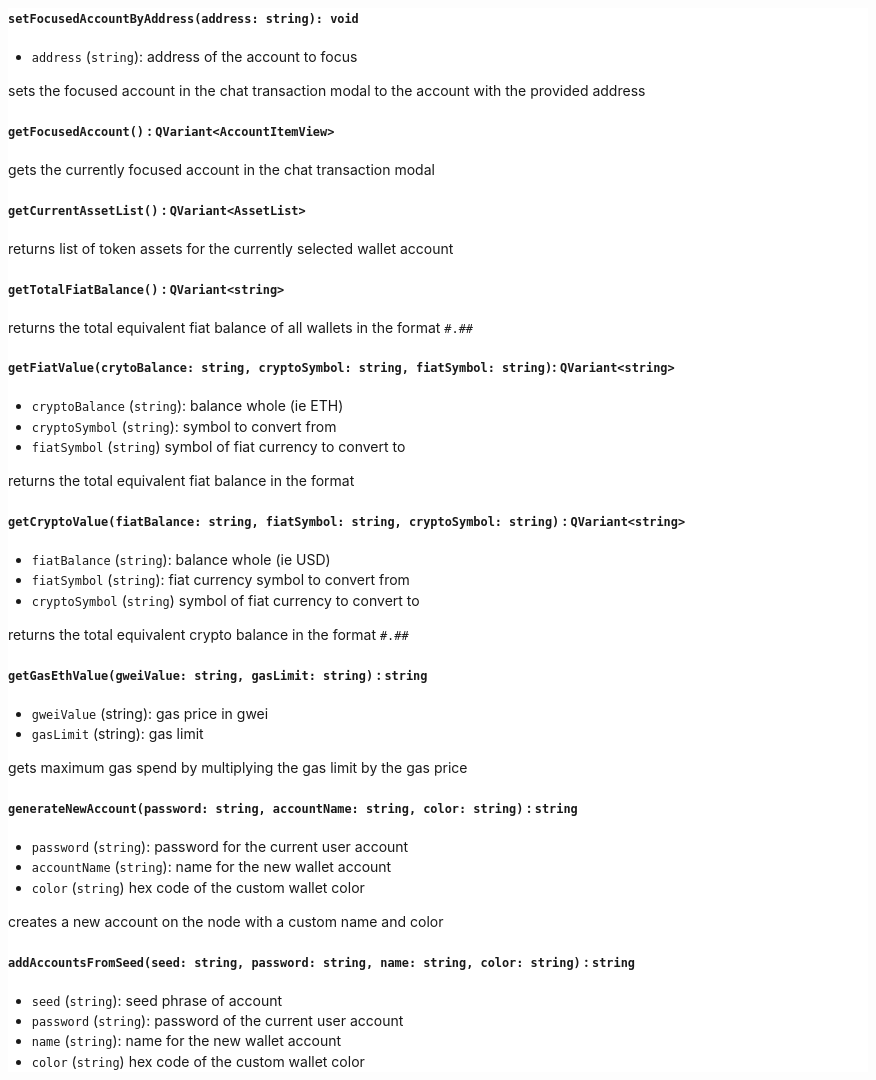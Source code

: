 #### `setFocusedAccountByAddress(address: string): void`

* `address` (`string`): address of the account to focus

sets the focused account in the chat transaction modal to the account with the provided address

#### `getFocusedAccount()` : `QVariant<AccountItemView>`

gets the currently focused account in the chat transaction modal

#### `getCurrentAssetList()` : `QVariant<AssetList>`

returns list of token assets for the currently selected wallet account

#### `getTotalFiatBalance()` : `QVariant<string>`

returns the total equivalent fiat balance of all wallets in the format `#.##`

#### `getFiatValue(crytoBalance: string, cryptoSymbol: string, fiatSymbol: string)`: `QVariant<string>`

* `cryptoBalance` (`string`): balance whole (ie ETH)
* `cryptoSymbol` (`string`): symbol to convert from
* `fiatSymbol` (`string`) symbol of fiat currency to convert to

returns the total equivalent fiat balance in the format

#### `getCryptoValue(fiatBalance: string, fiatSymbol: string, cryptoSymbol: string)` : `QVariant<string>`

* `fiatBalance` (`string`): balance whole (ie USD)
* `fiatSymbol` (`string`): fiat currency symbol to convert from
* `cryptoSymbol` (`string`) symbol of fiat currency to convert to

returns the total equivalent crypto balance in the format `#.##`

#### `getGasEthValue(gweiValue: string, gasLimit: string)` : `string`

* `gweiValue` (string): gas price in gwei
* `gasLimit` (string): gas limit

gets maximum gas spend by multiplying the gas limit by the gas price

#### `generateNewAccount(password: string, accountName: string, color: string)` : `string`

* `password` (`string`): password for the current user account
* `accountName` (`string`): name for the new wallet account
* `color` (`string`) hex code of the custom wallet color

creates a new account on the node with a custom name and color

#### `addAccountsFromSeed(seed: string, password: string, name: string, color: string)` : `string`

* `seed` (`string`): seed phrase of account
* `password` (`string`): password of the current user account
* `name` (`string`): name for the new wallet account
* `color` (`string`) hex code of the custom wallet color
